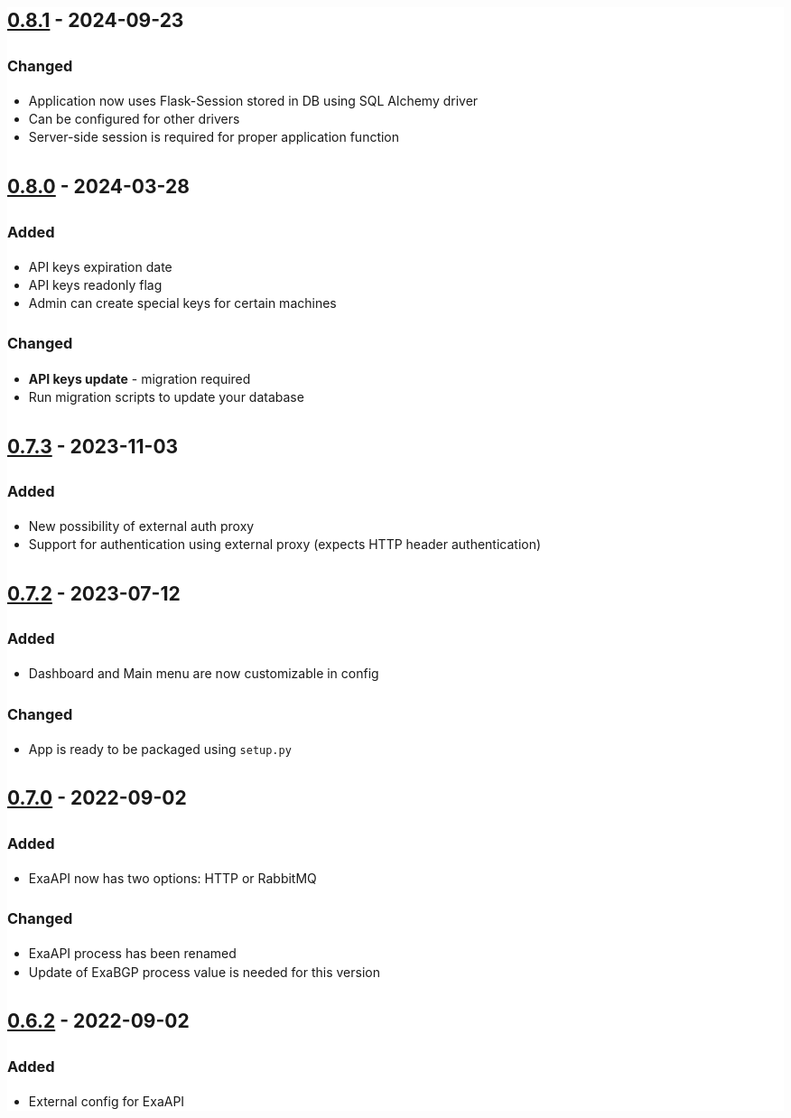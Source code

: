 ## [0.8.1] - 2024-09-23

### Changed
- Application now uses Flask-Session stored in DB using SQL Alchemy driver
- Can be configured for other drivers
- Server-side session is required for proper application function

## [0.8.0] - 2024-03-28

### Added
- API keys expiration date
- API keys readonly flag
- Admin can create special keys for certain machines

### Changed
- **API keys update** - migration required
- Run migration scripts to update your database

## [0.7.3] - 2023-11-03

### Added
- New possibility of external auth proxy
- Support for authentication using external proxy (expects HTTP header authentication)

## [0.7.2] - 2023-07-12

### Added
- Dashboard and Main menu are now customizable in config

### Changed
- App is ready to be packaged using `setup.py`

## [0.7.0] - 2022-09-02

### Added
- ExaAPI now has two options: HTTP or RabbitMQ

### Changed
- ExaAPI process has been renamed
- Update of ExaBGP process value is needed for this version

## [0.6.2] - 2022-09-02

### Added
- External config for ExaAPI


[1.1.6]: https://github.com/CESNET/exafs/compare/v1.1.5...v1.1.6
[1.1.5]: https://github.com/CESNET/exafs/compare/v1.1.4...v1.1.5
[1.1.4]: https://github.com/CESNET/exafs/compare/v1.1.3...v1.1.4
[1.1.3]: https://github.com/CESNET/exafs/compare/v1.1.2...v1.1.3
[1.1.2]: https://github.com/CESNET/exafs/compare/v1.1.1...v1.1.2
[1.1.1]: https://github.com/CESNET/exafs/compare/v1.1.0...v1.1.1
[1.1.0]: https://github.com/CESNET/exafs/compare/v1.0.2...v1.1.0
[1.0.2]: https://github.com/CESNET/exafs/compare/v1.0.1...v1.0.2
[1.0.1]: https://github.com/CESNET/exafs/compare/v1.0.0...v1.0.1
[1.0.0]: https://github.com/CESNET/exafs/compare/v0.8.1...v1.0.0
[0.8.1]: https://github.com/CESNET/exafs/compare/v0.8.0...v0.8.1
[0.8.0]: https://github.com/CESNET/exafs/compare/v0.7.3...v0.8.0
[0.7.3]: https://github.com/CESNET/exafs/compare/v0.7.2...v0.7.3
[0.7.2]: https://github.com/CESNET/exafs/compare/v0.7.0...v0.7.2
[0.7.0]: https://github.com/CESNET/exafs/compare/v0.6.2...v0.7.0
[0.6.2]: https://github.com/CESNET/exafs/compare/v0.6.0...v0.6.2
[0.6.0]: https://github.com/CESNET/exafs/compare/v0.5.5...v0.6.0
[0.5.5]: https://github.com/CESNET/exafs/compare/v0.5.4...v0.5.5
[0.5.4]: https://github.com/CESNET/exafs/compare/v0.5.3...v0.5.4
[0.5.3]: https://github.com/CESNET/exafs/compare/v0.5.2...v0.5.3
[0.5.2]: https://github.com/CESNET/exafs/compare/v0.5.1...v0.5.2
[0.5.1]: https://github.com/CESNET/exafs/compare/v0.5.0...v0.5.1
[0.5.0]: https://github.com/CESNET/exafs/compare/v0.4.8...v0.5.0
[0.4.8]: https://github.com/CESNET/exafs/compare/v0.4.7...v0.4.8
[0.4.7]: https://github.com/CESNET/exafs/compare/v0.4.6...v0.4.7
[0.4.6]: https://github.com/CESNET/exafs/releases/tag/v0.4.6